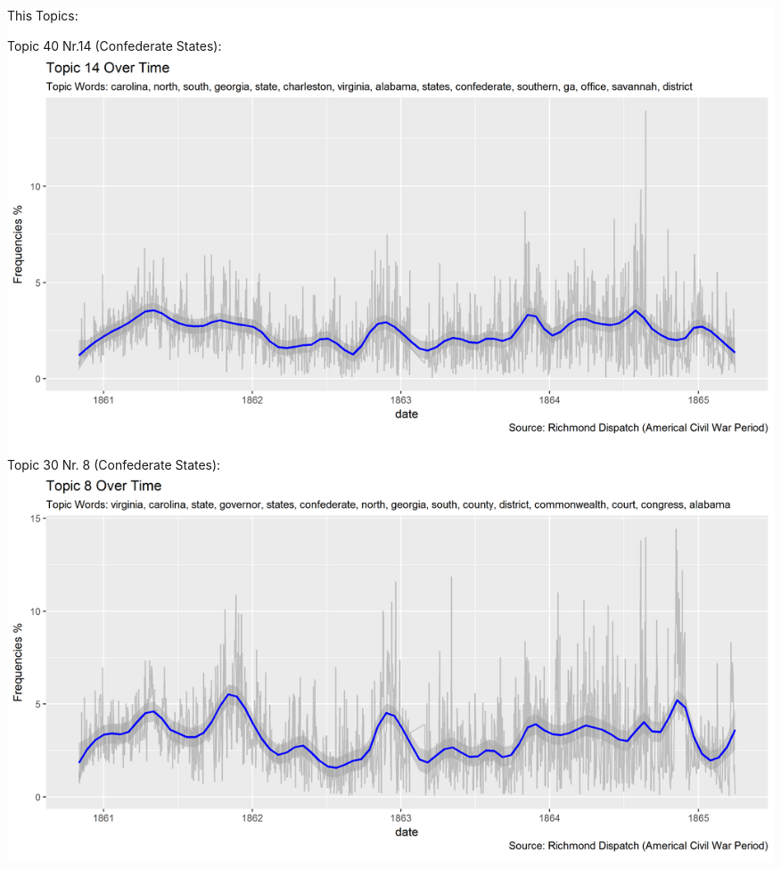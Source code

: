 This Topics:

Topic 40 Nr.14 (Confederate States):
![](../img/lukas_voit/tm40_A20_50_iter500_Max10_Topic_14.png)

Topic 30 Nr. 8 (Confederate States):
![](../img/lukas_voit/tm30_A20_50_iter500_Max10_Topic_8.png)
